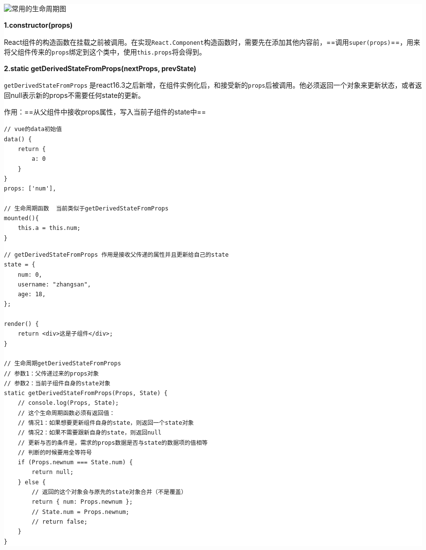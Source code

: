 ![常用的生命周期图](https://storage.lynnn.cn/assets/markdown/91147/pictures/2020/10/06b9e675773182f54d91647cbf48ec2b5aa43de9.png?sign=2119db1b051cbdc67293ac5351be7884&t=5f96fddc)

**1.constructor(props)**

React组件的构造函数在挂载之前被调用。在实现`React.Component`构造函数时，需要先在添加其他内容前，==调用`super(props)`==，用来将父组件传来的`props`绑定到这个类中，使用`this.props`将会得到。

**2.static getDerivedStateFromProps(nextProps, prevState)**

`getDerivedStateFromProps` 是react16.3之后新增，在组件实例化后，和接受新的`props`后被调用。他必须返回一个对象来更新状态，或者返回null表示新的props不需要任何state的更新。

作用：==从父组件中接收props属性，写入当前子组件的state中==

~~~vue
// vue的data初始值
data() {
	return {
		a: 0
	}
}
props: ['num'],

// 生命周期函数  当前类似于getDerivedStateFromProps
mounted(){
	this.a = this.num;
}
~~~

~~~react
// getDerivedStateFromProps 作用是接收父传递的属性并且更新给自己的state
state = {
    num: 0,
    username: "zhangsan",
    age: 18,
};

render() {
    return <div>这是子组件</div>;
}

// 生命周期getDerivedStateFromProps
// 参数1：父传递过来的props对象
// 参数2：当前子组件自身的state对象
static getDerivedStateFromProps(Props, State) {
    // console.log(Props, State);
    // 这个生命周期函数必须有返回值：
    // 情况1：如果想要更新组件自身的state，则返回一个state对象
    // 情况2：如果不需要跟新自身的state，则返回null
    // 更新与否的条件是，需求的props数据是否与state的数据项的值相等
    // 判断的时候要用全等符号
    if (Props.newnum === State.num) {
        return null;
    } else {
        // 返回的这个对象会与原先的state对象合并（不是覆盖）
        return { num: Props.newnum };
        // State.num = Props.newnum;
        // return false;
    }
}
~~~
